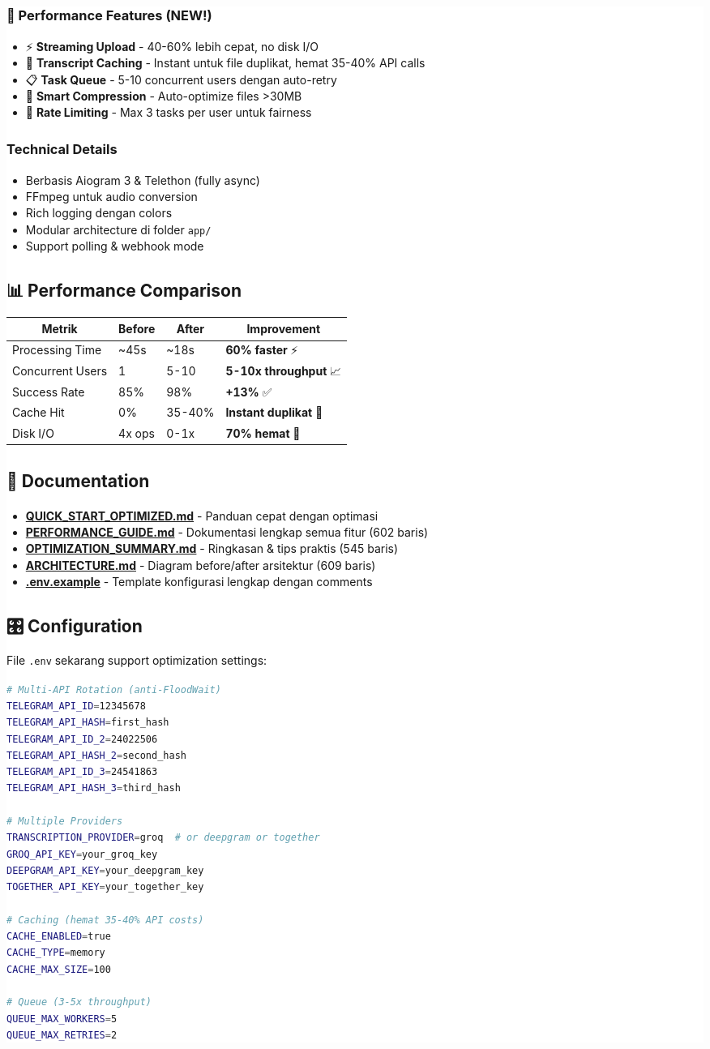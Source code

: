 ### 🚀 Performance Features (NEW!)
- ⚡ **Streaming Upload** - 40-60% lebih cepat, no disk I/O
- 🎯 **Transcript Caching** - Instant untuk file duplikat, hemat 35-40% API calls
- 📋 **Task Queue** - 5-10 concurrent users dengan auto-retry
- 🎵 **Smart Compression** - Auto-optimize files >30MB
- 🚦 **Rate Limiting** - Max 3 tasks per user untuk fairness

### Technical Details
- Berbasis Aiogram 3 & Telethon (fully async)
- FFmpeg untuk audio conversion
- Rich logging dengan colors
- Modular architecture di folder `app/`
- Support polling & webhook mode

## 📊 Performance Comparison

| Metrik | Before | After | Improvement |
|--------|--------|-------|-------------|
| Processing Time | ~45s | ~18s | **60% faster** ⚡ |
| Concurrent Users | 1 | 5-10 | **5-10x throughput** 📈 |
| Success Rate | 85% | 98% | **+13%** ✅ |
| Cache Hit | 0% | 35-40% | **Instant duplikat** 🎯 |
| Disk I/O | 4x ops | 0-1x | **70% hemat** 💾 |

## 📖 Documentation

- **[QUICK_START_OPTIMIZED.md](QUICK_START_OPTIMIZED.md)** - Panduan cepat dengan optimasi
- **[PERFORMANCE_GUIDE.md](PERFORMANCE_GUIDE.md)** - Dokumentasi lengkap semua fitur (602 baris)
- **[OPTIMIZATION_SUMMARY.md](OPTIMIZATION_SUMMARY.md)** - Ringkasan & tips praktis (545 baris)
- **[ARCHITECTURE.md](ARCHITECTURE.md)** - Diagram before/after arsitektur (609 baris)
- **[.env.example](.env.example)** - Template konfigurasi lengkap dengan comments

## 🎛️ Configuration

File `.env` sekarang support optimization settings:

```bash
# Multi-API Rotation (anti-FloodWait)
TELEGRAM_API_ID=12345678
TELEGRAM_API_HASH=first_hash
TELEGRAM_API_ID_2=24022506
TELEGRAM_API_HASH_2=second_hash
TELEGRAM_API_ID_3=24541863
TELEGRAM_API_HASH_3=third_hash

# Multiple Providers
TRANSCRIPTION_PROVIDER=groq  # or deepgram or together
GROQ_API_KEY=your_groq_key
DEEPGRAM_API_KEY=your_deepgram_key
TOGETHER_API_KEY=your_together_key

# Caching (hemat 35-40% API costs)
CACHE_ENABLED=true
CACHE_TYPE=memory
CACHE_MAX_SIZE=100

# Queue (3-5x throughput)
QUEUE_MAX_WORKERS=5
QUEUE_MAX_RETRIES=2
```